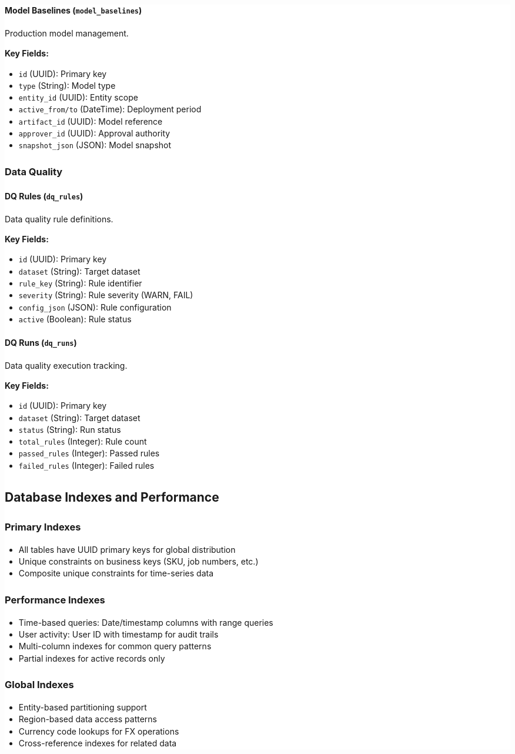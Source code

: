 #### Model Baselines (`model_baselines`)
Production model management.

**Key Fields:**
- `id` (UUID): Primary key
- `type` (String): Model type
- `entity_id` (UUID): Entity scope
- `active_from/to` (DateTime): Deployment period
- `artifact_id` (UUID): Model reference
- `approver_id` (UUID): Approval authority
- `snapshot_json` (JSON): Model snapshot

### Data Quality

#### DQ Rules (`dq_rules`)
Data quality rule definitions.

**Key Fields:**
- `id` (UUID): Primary key
- `dataset` (String): Target dataset
- `rule_key` (String): Rule identifier
- `severity` (String): Rule severity (WARN, FAIL)
- `config_json` (JSON): Rule configuration
- `active` (Boolean): Rule status

#### DQ Runs (`dq_runs`)
Data quality execution tracking.

**Key Fields:**
- `id` (UUID): Primary key
- `dataset` (String): Target dataset
- `status` (String): Run status
- `total_rules` (Integer): Rule count
- `passed_rules` (Integer): Passed rules
- `failed_rules` (Integer): Failed rules

## Database Indexes and Performance

### Primary Indexes
- All tables have UUID primary keys for global distribution
- Unique constraints on business keys (SKU, job numbers, etc.)
- Composite unique constraints for time-series data

### Performance Indexes
- Time-based queries: Date/timestamp columns with range queries
- User activity: User ID with timestamp for audit trails
- Multi-column indexes for common query patterns
- Partial indexes for active records only

### Global Indexes
- Entity-based partitioning support
- Region-based data access patterns
- Currency code lookups for FX operations
- Cross-reference indexes for related data
